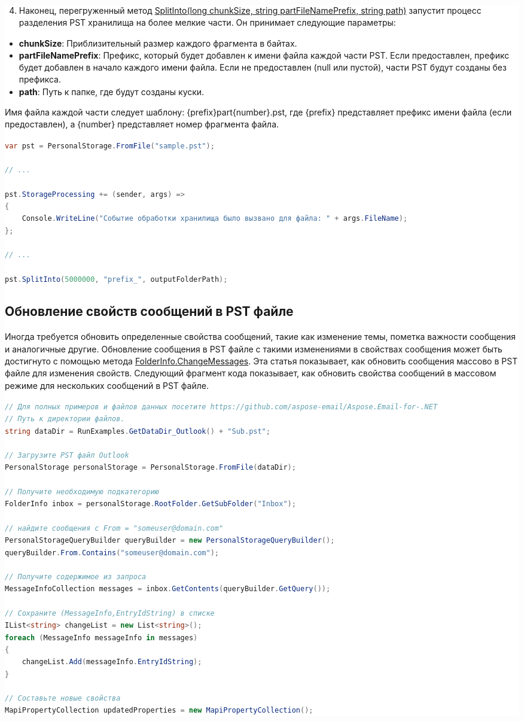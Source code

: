 4. Наконец, перегруженный метод [SplitInto(long chunkSize, string partFileNamePrefix, string path)](https://reference.aspose.com/email/net/aspose.email.storage.pst/personalstorage/splitinto/#splitinto) запустит процесс разделения PST хранилища на более мелкие части. Он принимает следующие параметры:

- **chunkSize**: Приблизительный размер каждого фрагмента в байтах.
- **partFileNamePrefix**: Префикс, который будет добавлен к имени файла каждой части PST. Если предоставлен, префикс будет добавлен в начало каждого имени файла. Если не предоставлен (null или пустой), части PST будут созданы без префикса.
- **path**: Путь к папке, где будут созданы куски.

Имя файла каждой части следует шаблону: {prefix}part{number}.pst, где {prefix} представляет префикс имени файла (если предоставлен), а {number} представляет номер фрагмента файла.

```cs
var pst = PersonalStorage.FromFile("sample.pst");

// ...

pst.StorageProcessing += (sender, args) =>
{
    Console.WriteLine("Событие обработки хранилища было вызвано для файла: " + args.FileName);
};

// ...

pst.SplitInto(5000000, "prefix_", outputFolderPath);
```

## **Обновление свойств сообщений в PST файле**

Иногда требуется обновить определенные свойства сообщений, такие как изменение темы, пометка важности сообщения и аналогичные другие. Обновление сообщения в PST файле с такими изменениями в свойствах сообщения может быть достигнуто с помощью метода [FolderInfo.ChangeMessages](https://reference.aspose.com/email/net/aspose.email.storage.pst/folderinfo/changemessages/#changemessages/). Эта статья показывает, как обновить сообщения массово в PST файле для изменения свойств. Следующий фрагмент кода показывает, как обновить свойства сообщений в массовом режиме для нескольких сообщений в PST файле.

```csharp
// Для полных примеров и файлов данных посетите https://github.com/aspose-email/Aspose.Email-for-.NET
// Путь к директории файлов.
string dataDir = RunExamples.GetDataDir_Outlook() + "Sub.pst";

// Загрузите PST файл Outlook
PersonalStorage personalStorage = PersonalStorage.FromFile(dataDir);
            
// Получите необходимую подкатегорию 
FolderInfo inbox = personalStorage.RootFolder.GetSubFolder("Inbox");

// найдите сообщения с From = "someuser@domain.com"
PersonalStorageQueryBuilder queryBuilder = new PersonalStorageQueryBuilder();
queryBuilder.From.Contains("someuser@domain.com");

// Получите содержимое из запроса
MessageInfoCollection messages = inbox.GetContents(queryBuilder.GetQuery());

// Сохраните (MessageInfo,EntryIdString) в списке
IList<string> changeList = new List<string>();
foreach (MessageInfo messageInfo in messages)
{
    changeList.Add(messageInfo.EntryIdString);
}

// Составьте новые свойства
MapiPropertyCollection updatedProperties = new MapiPropertyCollection();
```